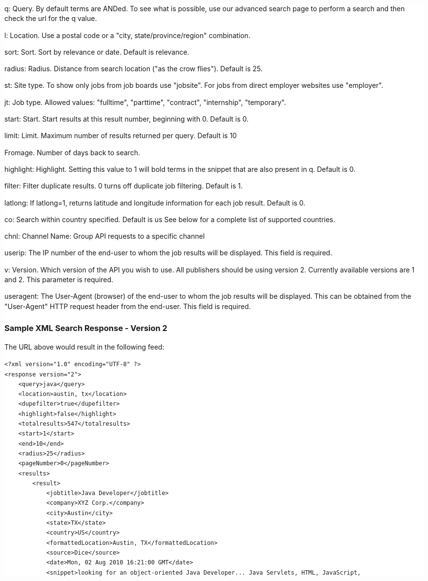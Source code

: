 q: Query. By default terms are ANDed. To see what is possible, use our advanced search page to perform a search and then check the url for the q value.

l: Location. Use a postal code or a "city, state/province/region" combination.

sort: Sort. Sort by relevance or date. Default is relevance.

radius: Radius. Distance from search location ("as the crow flies"). Default is 25.

st: Site type. To show only jobs from job boards use "jobsite". For jobs from direct employer websites use "employer".

jt: Job type. Allowed values: "fulltime", "parttime", "contract", "internship", "temporary".

start: Start. Start results at this result number, beginning with 0. Default is 0.

limit: Limit. Maximum number of results returned per query. Default is 10

Fromage. Number of days back to search.

highlight: Highlight. Setting this value to 1 will bold terms in the snippet that are also present in q. Default is 0.

filter: Filter duplicate results. 0 turns off duplicate job filtering. Default is 1.

latlong: If latlong=1, returns latitude and longitude information for each job result. Default is 0.

co:  Search within country specified. Default is us See below for a complete list of supported countries.

chnl: Channel Name: Group API requests to a specific channel

userip: The IP number of the end-user to whom the job results will be displayed. This field is required.
 
v: Version. Which version of the API you wish to use. All publishers should be using version 2. Currently available versions are 1 and 2. This parameter
is required.

useragent: The User-Agent (browser) of the end-user to whom the job results will be displayed. This can be obtained from the "User-Agent" HTTP request header
from the end-user. This field is required.


### Sample XML Search Response - Version 2
The URL above would result in the following feed:

```
<?xml version="1.0" encoding="UTF-8" ?>
<response version="2">
    <query>java</query>
    <location>austin, tx</location>
    <dupefilter>true</dupefilter>
    <highlight>false</highlight>
    <totalresults>547</totalresults>
    <start>1</start>
    <end>10</end>
    <radius>25</radius>
    <pageNumber>0</pageNumber>
    <results>
        <result>
            <jobtitle>Java Developer</jobtitle>
            <company>XYZ Corp.</company>
            <city>Austin</city>
            <state>TX</state>
            <country>US</country>
            <formattedLocation>Austin, TX</formattedLocation>
            <source>Dice</source>
            <date>Mon, 02 Aug 2010 16:21:00 GMT</date>
            <snippet>looking for an object-oriented Java Developer... Java Servlets, HTML, JavaScript,
```